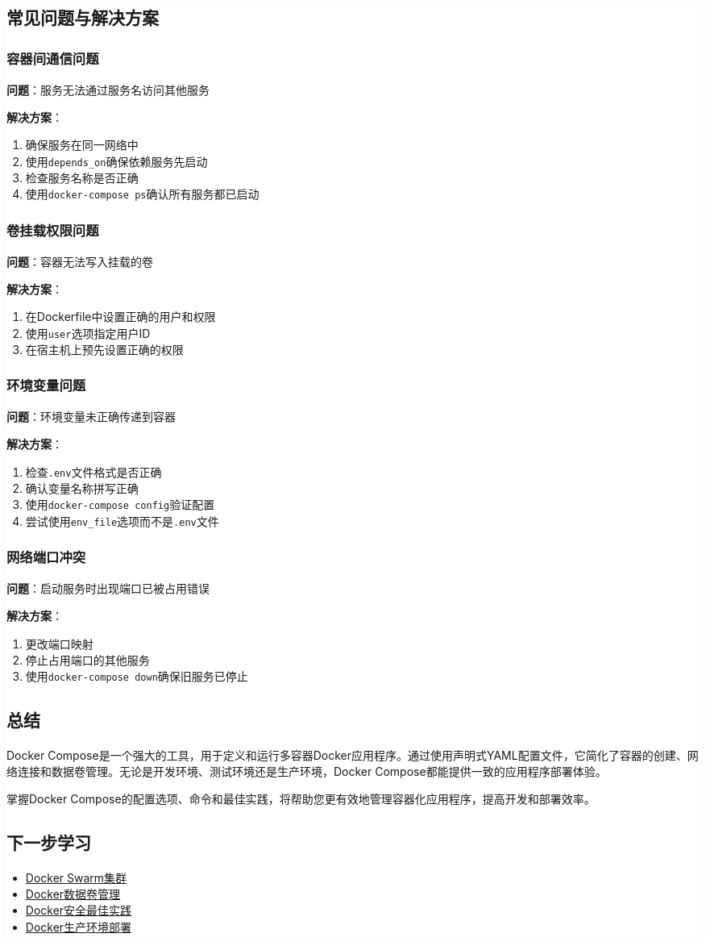 ## 常见问题与解决方案

### 容器间通信问题

**问题**：服务无法通过服务名访问其他服务

**解决方案**：
1. 确保服务在同一网络中
2. 使用`depends_on`确保依赖服务先启动
3. 检查服务名称是否正确
4. 使用`docker-compose ps`确认所有服务都已启动

### 卷挂载权限问题

**问题**：容器无法写入挂载的卷

**解决方案**：
1. 在Dockerfile中设置正确的用户和权限
2. 使用`user`选项指定用户ID
3. 在宿主机上预先设置正确的权限

### 环境变量问题

**问题**：环境变量未正确传递到容器

**解决方案**：
1. 检查`.env`文件格式是否正确
2. 确认变量名称拼写正确
3. 使用`docker-compose config`验证配置
4. 尝试使用`env_file`选项而不是`.env`文件

### 网络端口冲突

**问题**：启动服务时出现端口已被占用错误

**解决方案**：
1. 更改端口映射
2. 停止占用端口的其他服务
3. 使用`docker-compose down`确保旧服务已停止

## 总结

Docker Compose是一个强大的工具，用于定义和运行多容器Docker应用程序。通过使用声明式YAML配置文件，它简化了容器的创建、网络连接和数据卷管理。无论是开发环境、测试环境还是生产环境，Docker Compose都能提供一致的应用程序部署体验。

掌握Docker Compose的配置选项、命令和最佳实践，将帮助您更有效地管理容器化应用程序，提高开发和部署效率。

## 下一步学习

- [Docker Swarm集群](./docker-swarm.md)
- [Docker数据卷管理](./docker-volumes.md)
- [Docker安全最佳实践](./docker-security.md)
- [Docker生产环境部署](./docker-production.md)
